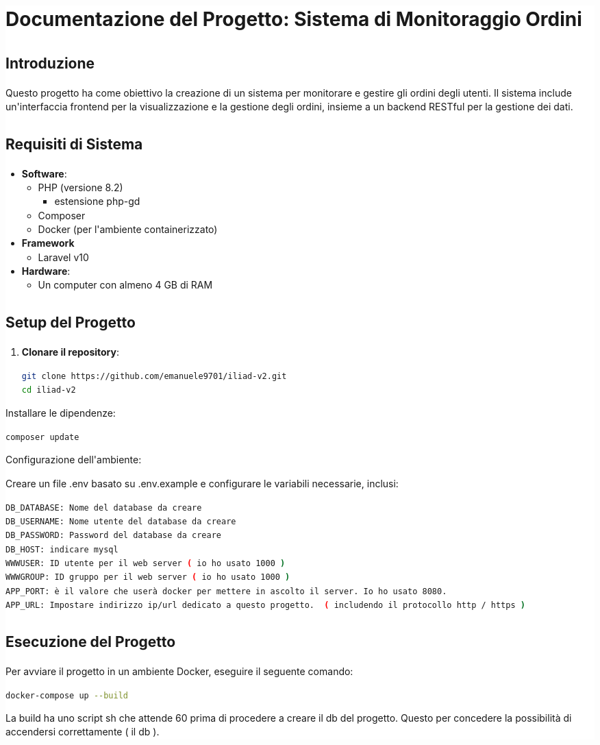 # Documentazione del Progetto: Sistema di Monitoraggio Ordini

## Introduzione
Questo progetto ha come obiettivo la creazione di un sistema per monitorare e gestire gli ordini degli utenti. Il sistema include un'interfaccia frontend per la visualizzazione e la gestione degli ordini, insieme a un backend RESTful per la gestione dei dati.

## Requisiti di Sistema
- **Software**:
    - PHP (versione 8.2)
      - estensione php-gd
    - Composer
    - Docker (per l'ambiente containerizzato)
- **Framework**
    - Laravel v10 
- **Hardware**:
    - Un computer con almeno 4 GB di RAM

## Setup del Progetto
1. **Clonare il repository**:
   ```bash
   git clone https://github.com/emanuele9701/iliad-v2.git
   cd iliad-v2
   ```
Installare le dipendenze:

   ```bash
composer update
   ```
Configurazione dell'ambiente:

Creare un file .env basato su .env.example e configurare le variabili necessarie, inclusi:
```bash
DB_DATABASE: Nome del database da creare
DB_USERNAME: Nome utente del database da creare
DB_PASSWORD: Password del database da creare
DB_HOST: indicare mysql
WWWUSER: ID utente per il web server ( io ho usato 1000 )
WWWGROUP: ID gruppo per il web server ( io ho usato 1000 )
APP_PORT: è il valore che userà docker per mettere in ascolto il server. Io ho usato 8080.
APP_URL: Impostare indirizzo ip/url dedicato a questo progetto.  ( includendo il protocollo http / https )
```

## Esecuzione del Progetto
Per avviare il progetto in un ambiente Docker, eseguire il seguente comando:

```bash
docker-compose up --build
```
La build ha uno script sh che attende 60 prima di procedere a creare il db del progetto. Questo per concedere la possibilità di accendersi correttamente ( il db ). 
